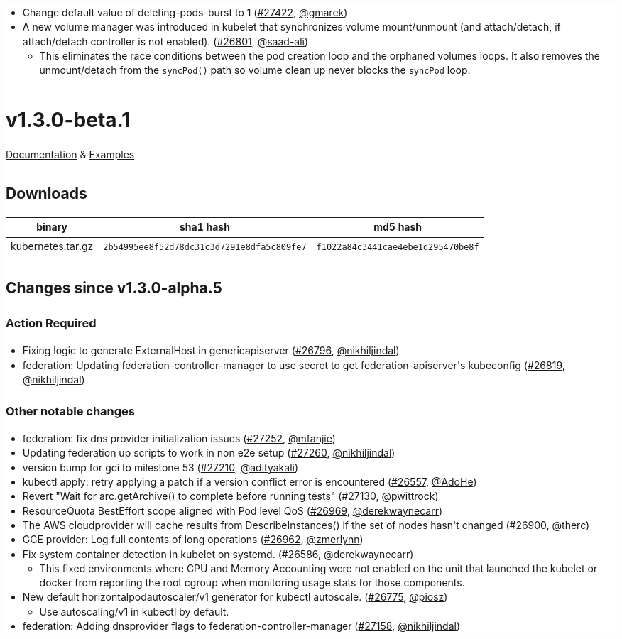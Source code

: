 * Change default value of deleting-pods-burst to 1 ([#27422](https://github.com/kubernetes/kubernetes/pull/27422), [@gmarek](https://github.com/gmarek))
* A new volume manager was introduced in kubelet that synchronizes volume mount/unmount (and attach/detach, if attach/detach controller is not enabled). ([#26801](https://github.com/kubernetes/kubernetes/pull/26801), [@saad-ali](https://github.com/saad-ali))
    * This eliminates the race conditions between the pod creation loop and the orphaned volumes loops. It also removes the unmount/detach from the `syncPod()` path so volume clean up never blocks the `syncPod` loop.



# v1.3.0-beta.1

[Documentation](http://kubernetes.github.io) & [Examples](http://releases.k8s.io/release-1.3/examples)

## Downloads

binary | sha1 hash | md5 hash
------ | --------- | --------
[kubernetes.tar.gz](https://storage.googleapis.com/kubernetes-release/release/v1.3.0-beta.1/kubernetes.tar.gz) | `2b54995ee8f52d78dc31c3d7291e8dfa5c809fe7` | `f1022a84c3441cae4ebe1d295470be8f`

## Changes since v1.3.0-alpha.5

### Action Required

* Fixing logic to generate ExternalHost in genericapiserver ([#26796](https://github.com/kubernetes/kubernetes/pull/26796), [@nikhiljindal](https://github.com/nikhiljindal))
* federation: Updating federation-controller-manager to use secret to get federation-apiserver's kubeconfig ([#26819](https://github.com/kubernetes/kubernetes/pull/26819), [@nikhiljindal](https://github.com/nikhiljindal))

### Other notable changes

* federation: fix dns provider initialization issues ([#27252](https://github.com/kubernetes/kubernetes/pull/27252), [@mfanjie](https://github.com/mfanjie))
* Updating federation up scripts to work in non e2e setup ([#27260](https://github.com/kubernetes/kubernetes/pull/27260), [@nikhiljindal](https://github.com/nikhiljindal))
* version bump for gci to milestone 53 ([#27210](https://github.com/kubernetes/kubernetes/pull/27210), [@adityakali](https://github.com/adityakali))
* kubectl apply: retry applying a patch if a version conflict error is encountered ([#26557](https://github.com/kubernetes/kubernetes/pull/26557), [@AdoHe](https://github.com/AdoHe))
* Revert "Wait for arc.getArchive() to complete before running tests" ([#27130](https://github.com/kubernetes/kubernetes/pull/27130), [@pwittrock](https://github.com/pwittrock))
* ResourceQuota BestEffort scope aligned with Pod level QoS ([#26969](https://github.com/kubernetes/kubernetes/pull/26969), [@derekwaynecarr](https://github.com/derekwaynecarr))
* The AWS cloudprovider will cache results from DescribeInstances() if the set of nodes hasn't changed ([#26900](https://github.com/kubernetes/kubernetes/pull/26900), [@therc](https://github.com/therc))
* GCE provider: Log full contents of long operations ([#26962](https://github.com/kubernetes/kubernetes/pull/26962), [@zmerlynn](https://github.com/zmerlynn))
* Fix system container detection in kubelet on systemd. ([#26586](https://github.com/kubernetes/kubernetes/pull/26586), [@derekwaynecarr](https://github.com/derekwaynecarr))
    * This fixed environments where CPU and Memory Accounting were not enabled on the unit that launched the kubelet or docker from reporting the root cgroup when monitoring usage stats for those components.
* New default horizontalpodautoscaler/v1 generator for kubectl autoscale. ([#26775](https://github.com/kubernetes/kubernetes/pull/26775), [@piosz](https://github.com/piosz))
    * Use autoscaling/v1 in kubectl by default.
* federation: Adding dnsprovider flags to federation-controller-manager ([#27158](https://github.com/kubernetes/kubernetes/pull/27158), [@nikhiljindal](https://github.com/nikhiljindal))